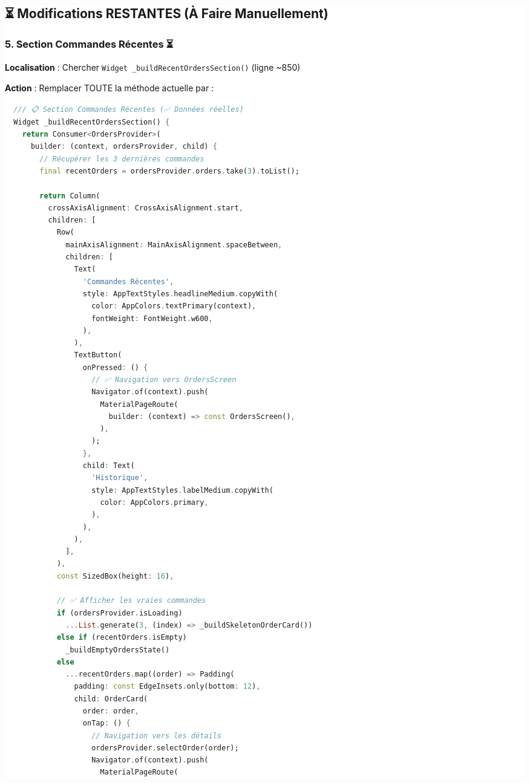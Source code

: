 ## ⏳ Modifications RESTANTES (À Faire Manuellement)

### 5. **Section Commandes Récentes** ⏳

**Localisation** : Chercher `Widget _buildRecentOrdersSection()` (ligne ~850)

**Action** : Remplacer TOUTE la méthode actuelle par :

```dart
  /// 📋 Section Commandes Récentes (✅ Données réelles)
  Widget _buildRecentOrdersSection() {
    return Consumer<OrdersProvider>(
      builder: (context, ordersProvider, child) {
        // Récupérer les 3 dernières commandes
        final recentOrders = ordersProvider.orders.take(3).toList();
        
        return Column(
          crossAxisAlignment: CrossAxisAlignment.start,
          children: [
            Row(
              mainAxisAlignment: MainAxisAlignment.spaceBetween,
              children: [
                Text(
                  'Commandes Récentes',
                  style: AppTextStyles.headlineMedium.copyWith(
                    color: AppColors.textPrimary(context),
                    fontWeight: FontWeight.w600,
                  ),
                ),
                TextButton(
                  onPressed: () {
                    // ✅ Navigation vers OrdersScreen
                    Navigator.of(context).push(
                      MaterialPageRoute(
                        builder: (context) => const OrdersScreen(),
                      ),
                    );
                  },
                  child: Text(
                    'Historique',
                    style: AppTextStyles.labelMedium.copyWith(
                      color: AppColors.primary,
                    ),
                  ),
                ),
              ],
            ),
            const SizedBox(height: 16),
            
            // ✅ Afficher les vraies commandes
            if (ordersProvider.isLoading)
              ...List.generate(3, (index) => _buildSkeletonOrderCard())
            else if (recentOrders.isEmpty)
              _buildEmptyOrdersState()
            else
              ...recentOrders.map((order) => Padding(
                padding: const EdgeInsets.only(bottom: 12),
                child: OrderCard(
                  order: order,
                  onTap: () {
                    // Navigation vers les détails
                    ordersProvider.selectOrder(order);
                    Navigator.of(context).push(
                      MaterialPageRoute(
```
